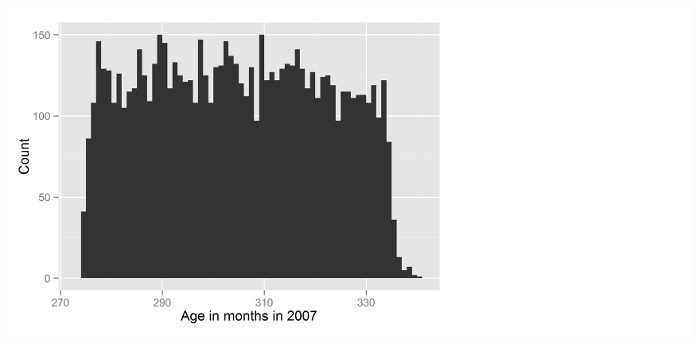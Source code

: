 <img src="figure_rmd/agemon11.png" title="plot of chunk agemon" alt="plot of chunk agemon" width="565px" />